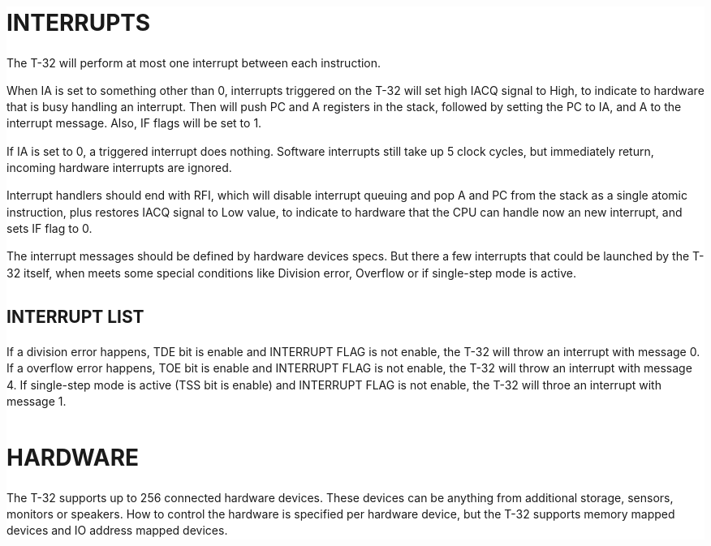 

INTERRUPTS
========== 

The T-32 will perform at most one interrupt between each instruction. 

When IA is set to something other than 0, interrupts triggered on the T-32
will set high IACQ signal to High, to indicate to hardware that is busy handling
an interrupt. Then will push PC and A registers in the stack, followed by 
setting the PC to IA, and A to the interrupt message. Also, IF flags will be set
to 1.
 
If IA is set to 0, a triggered interrupt does nothing. Software interrupts still
take up 5 clock cycles, but immediately return, incoming hardware interrupts
are ignored. 

Interrupt handlers should end with RFI, which will disable interrupt queuing
and pop A and PC from the stack as a single atomic instruction, plus restores
IACQ signal to Low value, to indicate to hardware that the CPU can handle now an
new interrupt, and sets IF flag to 0.

The interrupt messages should be defined by hardware devices specs. But there a
few interrupts that could be launched by the T-32 itself, when meets some
special conditions like Division error, Overflow or if single-step mode is
active.
 

INTERRUPT LIST
--------------

If a division error happens, TDE bit is enable and INTERRUPT FLAG is not
enable, the T-32 will throw an interrupt with message 0.
If a overflow error happens, TOE bit is enable and INTERRUPT FLAG is not
enable, the T-32 will throw an interrupt with message 4.
If single-step mode is active (TSS bit is enable) and INTERRUPT FLAG is not
enable, the T-32 will throe an interrupt with message 1.


HARDWARE
========   

The T-32 supports up to 256 connected hardware devices. These devices can
be anything from additional storage, sensors, monitors or speakers.
How to control the hardware is specified per hardware device, but the T-32
supports memory mapped devices and IO address mapped devices.

